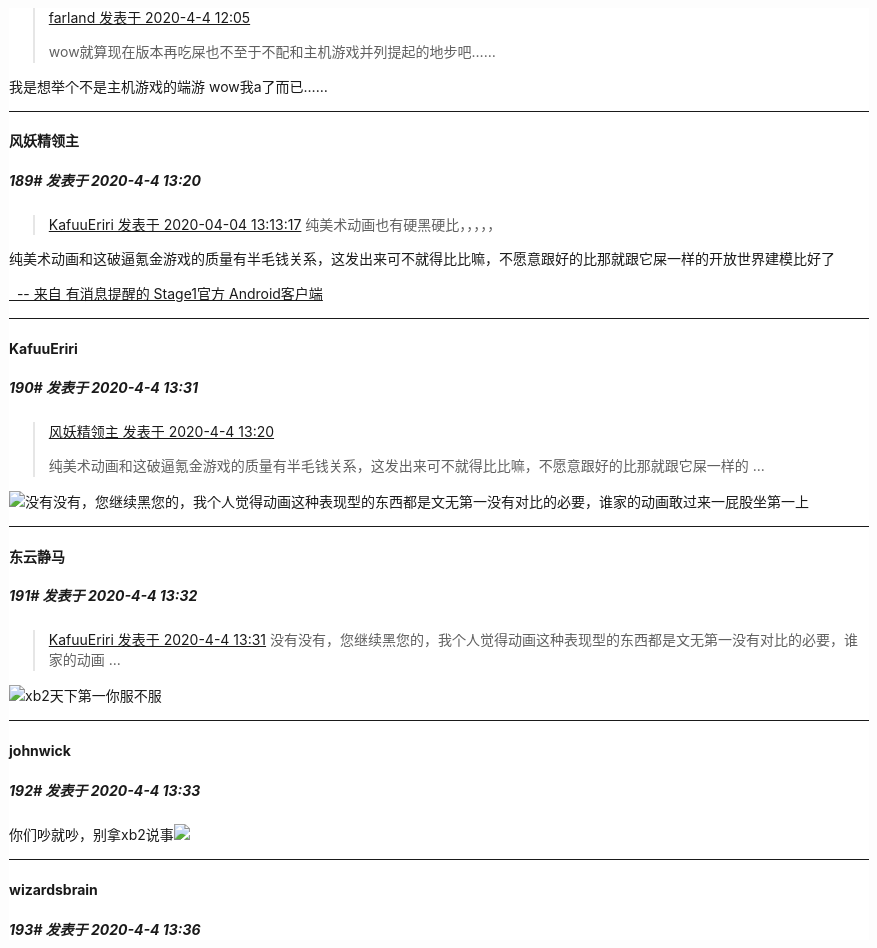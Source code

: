 
<blockquote><a href="httphttps://bbs.saraba1st.com/2b/forum.php?mod=redirect&amp;goto=findpost&amp;pid=46974365&amp;ptid=1922041" target="_blank">farland 发表于 2020-4-4 12:05</a>

wow就算现在版本再吃屎也不至于不配和主机游戏并列提起的地步吧……</blockquote>
我是想举个不是主机游戏的端游 wow我a了而已……


-----

####  风妖精领主  
##### 189#       发表于 2020-4-4 13:20


<blockquote><a href="httphttps://bbs.saraba1st.com/2b/forum.php?mod=redirect&amp;goto=findpost&amp;pid=46974674&amp;ptid=1922041" target="_blank">KafuuEriri 发表于 2020-04-04 13:13:17</a>
纯美术动画也有硬黑硬比，，，，，</blockquote>纯美术动画和这破逼氪金游戏的质量有半毛钱关系，这发出来可不就得比比嘛，不愿意跟好的比那就跟它屎一样的开放世界建模比好了

[  -- 来自 有消息提醒的 Stage1官方 Android客户端](https://www.coolapk.com/apk/140634)


-----

####  KafuuEriri  
##### 190#       发表于 2020-4-4 13:31


<blockquote><a href="httphttps://bbs.saraba1st.com/2b/forum.php?mod=redirect&amp;goto=findpost&amp;pid=46974713&amp;ptid=1922041" target="_blank">风妖精领主 发表于 2020-4-4 13:20</a>

纯美术动画和这破逼氪金游戏的质量有半毛钱关系，这发出来可不就得比比嘛，不愿意跟好的比那就跟它屎一样的 ...</blockquote>
<img src="https://static.saraba1st.com/image/smiley/face2017/062.gif" referrerpolicy="no-referrer">没有没有，您继续黑您的，我个人觉得动画这种表现型的东西都是文无第一没有对比的必要，谁家的动画敢过来一屁股坐第一上


-----

####  东云静马  
##### 191#       发表于 2020-4-4 13:32


<blockquote><a href="httphttps://bbs.saraba1st.com/2b/forum.php?mod=redirect&amp;goto=findpost&amp;pid=46974754&amp;ptid=1922041" target="_blank">KafuuEriri 发表于 2020-4-4 13:31</a>
没有没有，您继续黑您的，我个人觉得动画这种表现型的东西都是文无第一没有对比的必要，谁家的动画 ...</blockquote>
<img src="https://static.saraba1st.com/image/smiley/face2017/037.png" referrerpolicy="no-referrer">xb2天下第一你服不服


-----

####  johnwick  
##### 192#       发表于 2020-4-4 13:33


你们吵就吵，别拿xb2说事<img src="https://static.saraba1st.com/image/smiley/face2017/037.png" referrerpolicy="no-referrer">


-----

####  wizardsbrain  
##### 193#       发表于 2020-4-4 13:36
